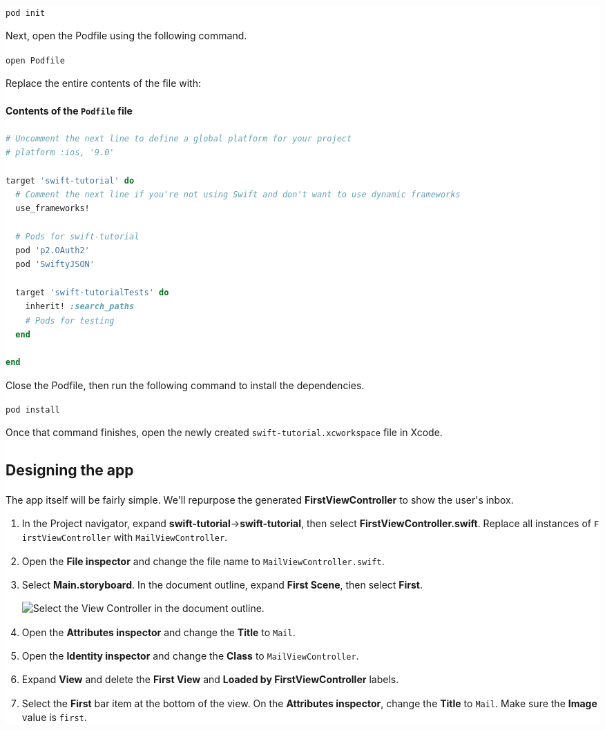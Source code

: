 ```Shell
pod init
```

Next, open the Podfile using the following command.

```Shell
open Podfile
```

Replace the entire contents of the file with:

#### Contents of the `Podfile` file

```Ruby
# Uncomment the next line to define a global platform for your project
# platform :ios, '9.0'

target 'swift-tutorial' do
  # Comment the next line if you're not using Swift and don't want to use dynamic frameworks
  use_frameworks!

  # Pods for swift-tutorial
  pod 'p2.OAuth2'
  pod 'SwiftyJSON'

  target 'swift-tutorialTests' do
    inherit! :search_paths
    # Pods for testing
  end

end
```

Close the Podfile, then run the following command to install the dependencies.

```Shell
pod install
```

Once that command finishes, open the newly created `swift-tutorial.xcworkspace` file in Xcode.

## Designing the app

The app itself will be fairly simple. We'll repurpose the generated **FirstViewController** to show the user's inbox.

1. In the Project navigator, expand **swift-tutorial**->**swift-tutorial**, then select **FirstViewController.swift**. Replace all instances of `FirstViewController` with `MailViewController`. 
1. Open the **File inspector** and change the file name to `MailViewController.swift`.
1. Select **Main.storyboard**. In the document outline, expand **First Scene**, then select **First**.

    ![Select the View Controller in the document outline.](images/ios-tutorial/storyboard-view-selected.png)
1. Open the **Attributes inspector** and change the **Title** to `Mail`.
1. Open the **Identity inspector** and change the **Class** to `MailViewController`.
1. Expand **View** and delete the **First View** and **Loaded by FirstViewController** labels.
1. Select the **First** bar item at the bottom of the view. On the **Attributes inspector**, change the **Title** to `Mail`. Make sure the **Image** value is `first`.
